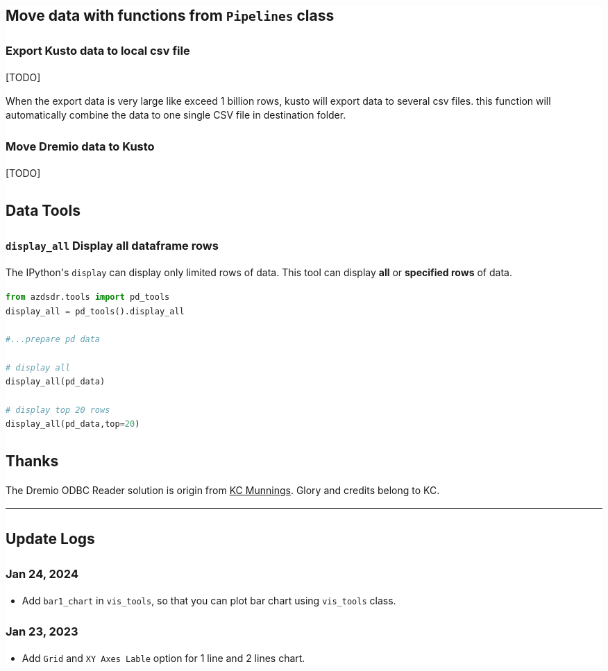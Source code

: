 ## Move data with functions from `Pipelines` class

### Export Kusto data to local csv file

[TODO]

When the export data is very large like exceed 1 billion rows, kusto will export data to several csv files. this function will automatically combine the data to one single CSV file in destination folder.

### Move Dremio data to Kusto 

[TODO]

## Data Tools

### `display_all` Display all dataframe rows

The IPython's `display` can display only limited rows of data. This tool can display **all** or **specified rows** of data. 

```python
from azdsdr.tools import pd_tools
display_all = pd_tools().display_all

#...prepare pd data

# display all 
display_all(pd_data)

# display top 20 rows
display_all(pd_data,top=20)
```

## Thanks

The Dremio ODBC Reader solution is origin from [KC Munnings](https://github.com/kcm117). Glory and credits belong to KC. 

--- 

## Update Logs

### Jan 24, 2024

* Add `bar1_chart` in `vis_tools`, so that you can plot bar chart using `vis_tools` class.

### Jan 23, 2023

* Add `Grid` and `XY Axes Lable` option for 1 line and 2 lines chart.
